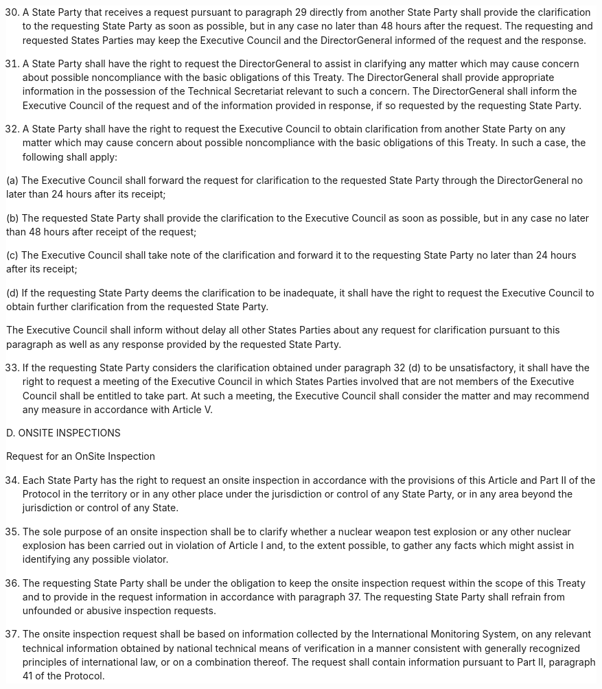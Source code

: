 30.	A State Party that receives a request pursuant to paragraph 29 directly from another State Party shall provide the clarification to the requesting State Party as soon as possible, but in any case no later than 48 hours after the request.  The requesting and requested States Parties may keep the Executive Council and the DirectorGeneral informed of the request and the response.

31.	A State Party shall have the right to request the DirectorGeneral to assist in clarifying any matter which may cause concern about possible noncompliance with the basic obligations of this Treaty.  The DirectorGeneral shall provide appropriate information in the possession of the Technical Secretariat relevant to such a concern.  The DirectorGeneral shall inform the Executive Council of the request and of the information provided in response, if so requested by the requesting State Party.

32.	A State Party shall have the right to request the Executive Council to obtain clarification from another State Party on any matter which may cause concern about possible noncompliance with the basic obligations of this Treaty.  In such a case, the following shall apply:

(a) The Executive Council shall forward the request for clarification to the requested State Party through the DirectorGeneral no later than 24 hours after its receipt;

(b) The requested State Party shall provide the clarification to the Executive Council as soon as possible, but in any case no later than 48 hours after receipt of the request;

(c) The Executive Council shall take note of the clarification and forward it to the requesting State Party no later than 24 hours after its receipt;

(d) If the requesting State Party deems the clarification to be inadequate, it shall have the right to request the Executive Council to obtain further clarification from the requested State Party.

The Executive Council shall inform without delay all other States Parties about any request for clarification pursuant to this paragraph as well as any response provided by the requested State Party.

33.	If the requesting State Party considers the clarification obtained under paragraph 32 (d) to be unsatisfactory, it shall have the right to request a meeting of the Executive Council in which States Parties involved that are not members of the Executive Council shall be entitled to take part.  At such a meeting, the Executive Council shall consider the matter and may recommend any measure in accordance with Article V.

D.  ONSITE INSPECTIONS

Request for an OnSite Inspection

34.	Each State Party has the right to request an onsite inspection in accordance with the provisions of this Article and Part II of the Protocol in the territory or in any other place under the jurisdiction or control of any State Party, or in any area beyond the jurisdiction or control of any State.

35.	The sole purpose of an onsite inspection shall be to clarify whether a nuclear weapon test explosion or any other nuclear explosion has been carried out in violation of Article I and, to the extent possible, to gather any facts which might assist in identifying any possible violator.

36.	The requesting State Party shall be under the obligation to keep the onsite inspection request within the scope of this Treaty and to provide in the request information in accordance with paragraph 37.  The requesting State Party shall refrain from unfounded or abusive inspection requests.

37.	The onsite inspection request shall be based on information collected by the International Monitoring System, on any relevant technical information obtained by national technical means of verification in a manner consistent with generally recognized principles of international law, or on a combination thereof.  The request shall contain information pursuant to Part II, paragraph 41 of the Protocol.
